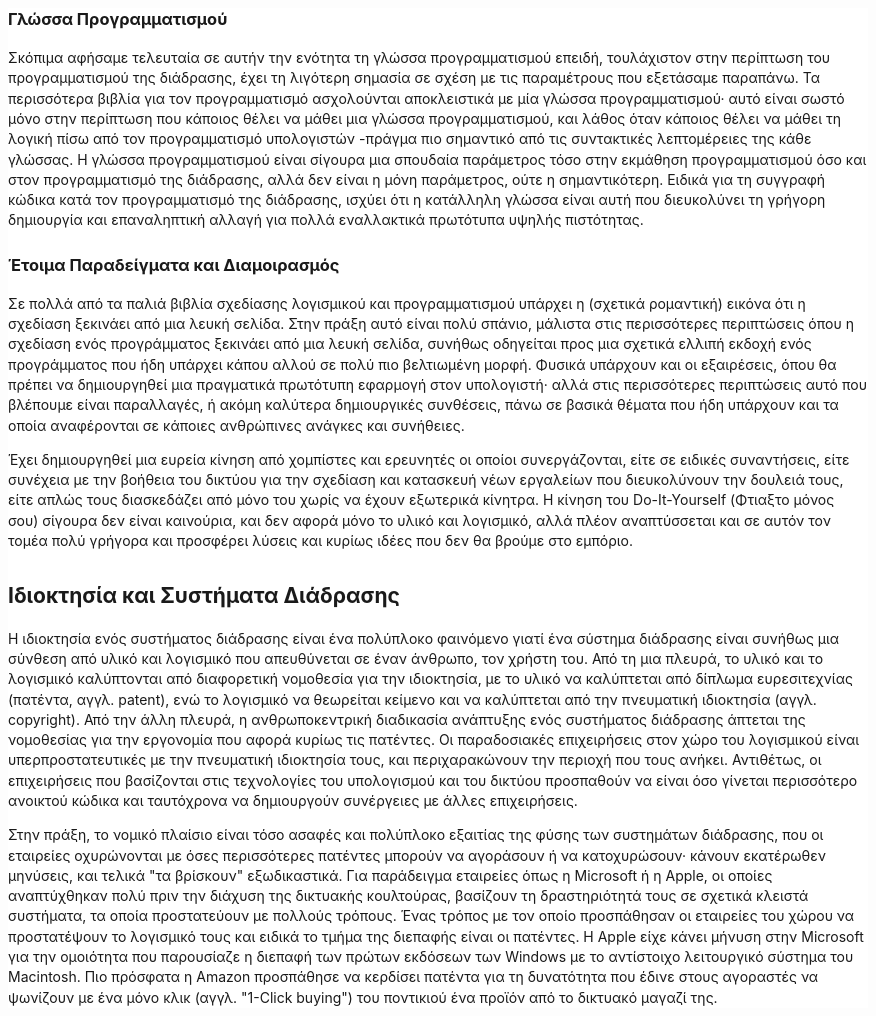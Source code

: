 
### Γλώσσα Προγραμματισμού

Σκόπιμα αφήσαμε τελευταία σε αυτήν την ενότητα τη γλώσσα προγραμματισμού επειδή, τουλάχιστον στην περίπτωση του προγραμματισμού της διάδρασης, έχει τη λιγότερη σημασία σε σχέση με τις παραμέτρους που εξετάσαμε παραπάνω. Τα περισσότερα βιβλία για τον προγραμματισμό ασχολούνται αποκλειστικά με μία γλώσσα προγραμματισμού· αυτό είναι σωστό μόνο στην περίπτωση που κάποιος θέλει να μάθει μια γλώσσα προγραμματισμού, και λάθος όταν κάποιος θέλει να μάθει τη λογική πίσω από τον προγραμματισμό υπολογιστών -πράγμα πιο σημαντικό από τις συντακτικές λεπτομέρειες της κάθε γλώσσας. Η γλώσσα προγραμματισμού είναι σίγουρα μια σπουδαία παράμετρος τόσο στην εκμάθηση προγραμματισμού όσο και στον προγραμματισμό της διάδρασης, αλλά δεν είναι η μόνη παράμετρος, ούτε η σημαντικότερη. Ειδικά για τη συγγραφή κώδικα κατά τον προγραμματισμό της διάδρασης, ισχύει ότι η κατάλληλη γλώσσα είναι αυτή που διευκολύνει τη γρήγορη δημιουργία και επαναληπτική αλλαγή για πολλά εναλλακτικά πρωτότυπα υψηλής πιστότητας.

### Έτοιμα Παραδείγματα και Διαμοιρασμός

Σε πολλά από τα παλιά βιβλία σχεδίασης λογισμικού και προγραμματισμού υπάρχει η (σχετικά ρομαντική) εικόνα ότι η σχεδίαση ξεκινάει από μια λευκή σελίδα. Στην πράξη αυτό είναι πολύ σπάνιο, μάλιστα στις περισσότερες περιπτώσεις όπου η σχεδίαση ενός προγράμματος ξεκινάει από μια λευκή σελίδα, συνήθως οδηγείται προς μια σχετικά ελλιπή εκδοχή ενός προγράμματος που ήδη υπάρχει κάπου αλλού σε πολύ πιο βελτιωμένη μορφή. Φυσικά υπάρχουν και οι εξαιρέσεις, όπου θα πρέπει να δημιουργηθεί μια πραγματικά πρωτότυπη εφαρμογή στον υπολογιστή· αλλά στις περισσότερες περιπτώσεις αυτό που βλέπουμε είναι παραλλαγές, ή ακόμη καλύτερα δημιουργικές συνθέσεις, πάνω σε βασικά θέματα που ήδη υπάρχουν και τα οποία αναφέρονται σε κάποιες ανθρώπινες ανάγκες και συνήθειες.

Έχει δημιουργηθεί μια ευρεία κίνηση από χομπίστες και ερευνητές οι οποίοι συνεργάζονται, είτε σε ειδικές συναντήσεις, είτε συνέχεια με την βοήθεια του δικτύου για την σχεδίαση και κατασκευή νέων εργαλείων που διευκολύνουν την δουλειά τους, είτε απλώς τους διασκεδάζει από μόνο του χωρίς να έχουν εξωτερικά κίνητρα. Η κίνηση του Do-It-Yourself (Φτιαξτο μόνος σου) σίγουρα δεν είναι καινούρια, και δεν αφορά μόνο το υλικό και λογισμικό, αλλά πλέον αναπτύσσεται και σε αυτόν τον τομέα πολύ γρήγορα και προσφέρει λύσεις και κυρίως ιδέες που δεν θα βρούμε στο εμπόριο.


## Ιδιοκτησία και Συστήματα Διάδρασης

Η ιδιοκτησία ενός συστήματος διάδρασης είναι ένα πολύπλοκο φαινόμενο γιατί ένα σύστημα διάδρασης είναι συνήθως μια σύνθεση από υλικό και λογισμικό που απευθύνεται σε έναν άνθρωπο, τον χρήστη του. Από τη μια πλευρά, το υλικό και το λογισμικό καλύπτονται από διαφορετική νομοθεσία για την ιδιοκτησία, με το υλικό να καλύπτεται από δίπλωμα ευρεσιτεχνίας (πατέντα, αγγλ. patent), ενώ το λογισμικό να θεωρείται κείμενο και να καλύπτεται από την πνευματική ιδιοκτησία (αγγλ. copyright). Από την άλλη πλευρά, η ανθρωποκεντρική διαδικασία ανάπτυξης ενός συστήματος διάδρασης άπτεται της νομοθεσίας για την εργονομία που αφορά κυρίως τις πατέντες. Οι παραδοσιακές επιχειρήσεις στον χώρο του λογισμικού είναι υπερπροστατευτικές με την πνευματική ιδιοκτησία τους, και περιχαρακώνουν την περιοχή που τους ανήκει. Αντιθέτως, οι επιχειρήσεις που βασίζονται στις τεχνολογίες του υπολογισμού και του δικτύου προσπαθούν να είναι όσο γίνεται περισσότερο ανοικτού κώδικα και ταυτόχρονα να δημιουργούν συνέργειες με άλλες επιχειρήσεις.

Στην πράξη, το νομικό πλαίσιο είναι τόσο ασαφές και πολύπλοκο εξαιτίας της φύσης των συστημάτων διάδρασης, που οι εταιρείες οχυρώνονται με όσες περισσότερες πατέντες μπορούν να αγοράσουν ή να κατοχυρώσουν· κάνουν εκατέρωθεν μηνύσεις, και τελικά "τα βρίσκουν" εξωδικαστικά. Για παράδειγμα εταιρείες όπως η Microsoft ή η Apple, οι οποίες αναπτύχθηκαν πολύ πριν την διάχυση της δικτυακής κουλτούρας, βασίζουν τη δραστηριότητά τους σε σχετικά κλειστά συστήματα, τα οποία προστατεύουν με πολλούς τρόπους. Ένας τρόπος με τον οποίο προσπάθησαν οι εταιρείες του χώρου να προστατέψουν το λογισμικό τους και ειδικά το τμήμα της διεπαφής είναι οι πατέντες. Η Apple είχε κάνει μήνυση στην Microsoft για την ομοιότητα που παρουσίαζε η διεπαφή των πρώτων εκδόσεων των Windows με το αντίστοιχο λειτουργικό σύστημα του Macintosh. Πιο πρόσφατα η Amazon προσπάθησε να κερδίσει πατέντα για τη δυνατότητα που έδινε στους αγοραστές να ψωνίζουν με ένα μόνο κλικ (αγγλ. "1-Click buying") του ποντικιού ένα προϊόν από το δικτυακό μαγαζί της.
